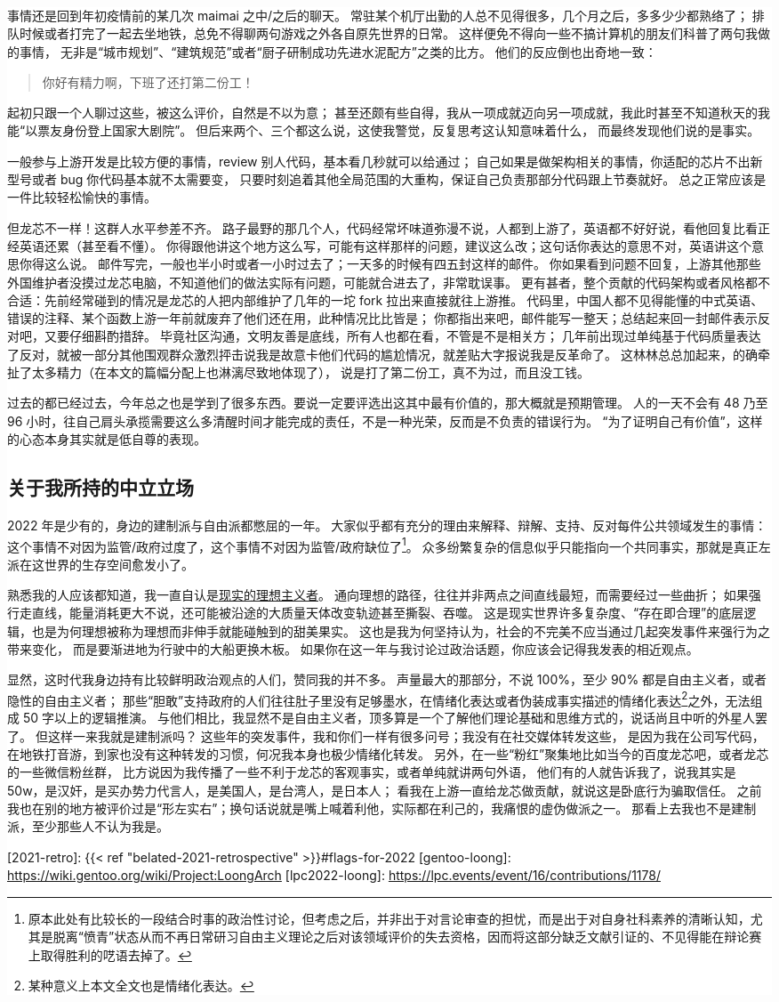 事情还是回到年初疫情前的某几次 maimai 之中/之后的聊天。
常驻某个机厅出勤的人总不见得很多，几个月之后，多多少少都熟络了；
排队时候或者打完了一起去坐地铁，总免不得聊两句游戏之外各自原先世界的日常。
这样便免不得向一些不搞计算机的朋友们科普了两句我做的事情，
无非是“城市规划”、“建筑规范”或者“厨子研制成功先进水泥配方”之类的比方。
他们的反应倒也出奇地一致：

> 你好有精力啊，下班了还打第二份工！

起初只跟一个人聊过这些，被这么评价，自然是不以为意；
甚至还颇有些自得，我从一项成就迈向另一项成就，我此时甚至不知道秋天的我能“以票友身份登上国家大剧院”。
但后来两个、三个都这么说，这使我警觉，反复思考这认知意味着什么，
而最终发现他们说的是事实。

一般参与上游开发是比较方便的事情，review 别人代码，基本看几秒就可以给通过；
自己如果是做架构相关的事情，你适配的芯片不出新型号或者 bug 你代码基本就不太需要变，
只要时刻追着其他全局范围的大重构，保证自己负责那部分代码跟上节奏就好。
总之正常应该是一件比较轻松愉快的事情。

但龙芯不一样！这群人水平参差不齐。
路子最野的那几个人，代码经常坏味道弥漫不说，人都到上游了，英语都不好好说，看他回复比看正经英语还累（甚至看不懂）。
你得跟他讲这个地方这么写，可能有这样那样的问题，建议这么改；这句话你表达的意思不对，英语讲这个意思你得这么说。
邮件写完，一般也半小时或者一小时过去了；一天多的时候有四五封这样的邮件。
你如果看到问题不回复，上游其他那些外国维护者没摸过龙芯电脑，不知道他们的做法实际有问题，可能就合进去了，非常耽误事。
更有甚者，整个贡献的代码架构或者风格都不合适：先前经常碰到的情况是龙芯的人把内部维护了几年的一坨 fork 拉出来直接就往上游推。
代码里，中国人都不见得能懂的中式英语、错误的注释、某个函数上游一年前就废弃了他们还在用，此种情况比比皆是；
你都指出来吧，邮件能写一整天；总结起来回一封邮件表示反对吧，又要仔细斟酌措辞。
毕竟社区沟通，文明友善是底线，所有人也都在看，不管是不是相关方；
几年前出现过单纯基于代码质量表达了反对，就被一部分其他围观群众激烈抨击说我是故意卡他们代码的尴尬情况，就差贴大字报说我是反革命了。
这林林总总加起来，的确牵扯了太多精力（在本文的篇幅分配上也淋漓尽致地体现了），
说是打了第二份工，真不为过，而且没工钱。

过去的都已经过去，今年总之也是学到了很多东西。要说一定要评选出这其中最有价值的，那大概就是预期管理。
人的一天不会有 48 乃至 96 小时，往自己肩头承揽需要这么多清醒时间才能完成的责任，不是一种光荣，反而是不负责的错误行为。
“为了证明自己有价值”，这样的心态本身其实就是低自尊的表现。


## 关于我所持的中立立场

2022 年是少有的，身边的建制派与自由派都憋屈的一年。
大家似乎都有充分的理由来解释、辩解、支持、反对每件公共领域发生的事情：
这个事情不对因为监管/政府过度了，这个事情不对因为监管/政府缺位了[^administration]。
众多纷繁复杂的信息似乎只能指向一个共同事实，那就是真正左派在这世界的生存空间愈发小了。

[^administration]: 原本此处有比较长的一段结合时事的政治性讨论，但考虑之后，并非出于对言论审查的担忧，而是出于对自身社科素养的清晰认知，尤其是脱离“愤青”状态从而不再日常研习自由主义理论之后对该领域评价的失去资格，因而将这部分缺乏文献引证的、不见得能在辩论赛上取得胜利的呓语去掉了。

熟悉我的人应该都知道，我一直自认是[现实的理想主义者](http://www.yinwang.org/blog-cn/2017/05/17/practical-idealism)。
通向理想的路径，往往并非两点之间直线最短，而需要经过一些曲折；
如果强行走直线，能量消耗更大不说，还可能被沿途的大质量天体改变轨迹甚至撕裂、吞噬。
这是现实世界许多复杂度、“存在即合理”的底层逻辑，也是为何理想被称为理想而非伸手就能碰触到的甜美果实。
这也是我为何坚持认为，社会的不完美不应当通过几起突发事件来强行为之带来变化，
而是要渐进地为行驶中的大船更换木板。
如果你在这一年与我讨论过政治话题，你应该会记得我发表的相近观点。

显然，这时代我身边持有比较鲜明政治观点的人们，赞同我的并不多。
声量最大的那部分，不说 100%，至少 90% 都是自由主义者，或者隐性的自由主义者；
那些“胆敢”支持政府的人们往往肚子里没有足够墨水，在情绪化表达或者伪装成事实描述的情绪化表达[^emo]之外，无法组成 50 字以上的逻辑推演。
与他们相比，我显然不是自由主义者，顶多算是一个了解他们理论基础和思维方式的，说话尚且中听的外星人罢了。
但这样一来我就是建制派吗？
这些年的突发事件，我和你们一样有很多问号；我没有在社交媒体转发这些，
是因为我在公司写代码，在地铁打音游，到家也没有这种转发的习惯，何况我本身也极少情绪化转发。
另外，在一些“粉红”聚集地比如当今的百度龙芯吧，或者龙芯的一些微信粉丝群，
比方说因为我传播了一些不利于龙芯的客观事实，或者单纯就讲两句外语，
他们有的人就告诉我了，说我其实是 50w，是汉奸，是买办势力代言人，是美国人，是台湾人，是日本人；
看我在上游一直给龙芯做贡献，就说这是卧底行为骗取信任。
之前我也在别的地方被评价过是“形左实右”；换句话说就是嘴上喊着利他，实际都在利己的，我痛恨的虚伪做派之一。
那看上去我也不是建制派，至少那些人不认为我是。


[2021-retro]: {{< ref "belated-2021-retrospective" >}}#flags-for-2022
[gentoo-loong]: https://wiki.gentoo.org/wiki/Project:LoongArch
[lpc2022-loong]: https://lpc.events/event/16/contributions/1178/
[^travel]: 如果爱尔兰之行也算、单纯路过甚至没入境也算的话，那大概是实现了“10 座城市”的 40%？（:cn: 厦门睡一晚、:netherlands: Amsterdam 路过、:ireland: <ruby>Dublin<rt>Baile Átha Cliath</ruby>、:finland: Helsinki 转机区睡一晚）<br />哦不，flag 限定了必须中国城市……那就只有 10% 了。
[^kibishii]: 前者指补完或者至少了解近 10 年，至少近 3 年错过的所有综艺、电影、电视剧，记住人脸、人物关系和梗概，后者指学会基本日语、宅圈特殊语言（详见萌娘百科）、补完近 10 年左右的经典老番；否则根据作者和朋友们的实际经验，迟早要因为在谈话中涉及一些细节而暴露自己非该圈子的脑回路，而导致“云玩家”身份被揭穿，进而导致持久的尴尬（被时不时拿出来玩梗）甚至被认定恶意（你跟我们本来都说不上话，混进这个圈子是不是另有所图）。
[^emo]: 某种意义上本文全文也是情绪化表达。
[^nationalism]: 民族主义本身可以认为具备一定合理性，是可利用的手段之一（世界多国也一直在利用），毕竟血缘关系亲疏远近在动物界都是一项有意义指标，人类概莫能外。但极端民族主义有错，因为这么做否认了外族中也会存在一定数量对本族人的同情者，因而无法做到团结一切可以团结的力量，尤其在己方力量客观上较弱的现实条件下。
[^cultural-diversity]: 很遗憾，意识形态范畴的**文化多样性**在 21 世纪似乎不见得一定带来好处。类似“非我族类其心必异”，“民主价值观的敌人”的话语会有市场，表示许多人认为一个群体只应该甚至只能有一种声音。虽然作者不认为该方面存在例外（即任何多样性都带来好处），但这同样是思考问题时候不可否认的客观现实，也是我们当今社会确实存在多样性的生动体现，毕竟“林子大了”……
[^minority]: （部分防杠）提示：并不限于西方话语下几近刻板印象的那些 minority 群体，如性少数、少数族裔、政治少数派等。以下群体也是“少数”：左撇子；300 个同学里只有一个或者没有飞行员/律师/房产中介/自学了 Python 的客服代表；你当年唯一一个升入实验班的、从实验班被踢下来的、大学转专业过来的同学；等等。
[awly]: https://github.com/loongson-community/areweloongyet
[larva]: https://github.com/xen0n/larva